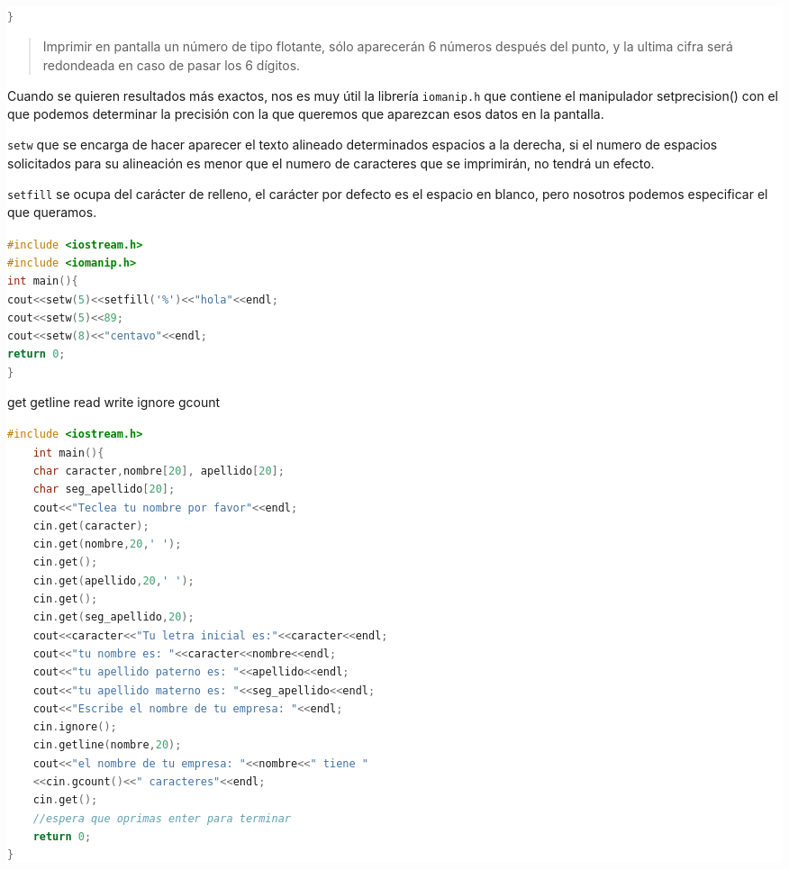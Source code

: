 ```c++
}
```

> Imprimir en pantalla un número de tipo flotante, sólo aparecerán 6 números después del punto, y la
ultima cifra será redondeada en caso de pasar los 6 dígitos.

Cuando se quieren resultados más exactos, nos es muy útil la librería `iomanip.h` que contiene el manipulador setprecision() con el que podemos determinar la precisión con la que queremos que aparezcan esos datos en la pantalla.

`setw` que se encarga de hacer aparecer el texto alineado determinados espacios a la derecha, si el numero de espacios solicitados para su alineación es menor que el numero de caracteres que se imprimirán, no tendrá un efecto.

`setfill` se ocupa del carácter de relleno, el carácter por defecto es el espacio en
blanco, pero nosotros podemos especificar el que queramos.

```c++
#include <iostream.h>
#include <iomanip.h>
int main(){
cout<<setw(5)<<setfill('%')<<"hola"<<endl;
cout<<setw(5)<<89;
cout<<setw(8)<<"centavo"<<endl;
return 0;
}
```
get
getline
read
write
ignore
gcount

```c++
#include <iostream.h>
    int main(){
    char caracter,nombre[20], apellido[20];
    char seg_apellido[20];
    cout<<"Teclea tu nombre por favor"<<endl;
    cin.get(caracter);
    cin.get(nombre,20,' ');
    cin.get();
    cin.get(apellido,20,' ');
    cin.get();
    cin.get(seg_apellido,20);
    cout<<caracter<<"Tu letra inicial es:"<<caracter<<endl;
    cout<<"tu nombre es: "<<caracter<<nombre<<endl;
    cout<<"tu apellido paterno es: "<<apellido<<endl;
    cout<<"tu apellido materno es: "<<seg_apellido<<endl;
    cout<<"Escribe el nombre de tu empresa: "<<endl;
    cin.ignore();
    cin.getline(nombre,20);
    cout<<"el nombre de tu empresa: "<<nombre<<" tiene "
    <<cin.gcount()<<" caracteres"<<endl;
    cin.get();
    //espera que oprimas enter para terminar
    return 0;
}
```
